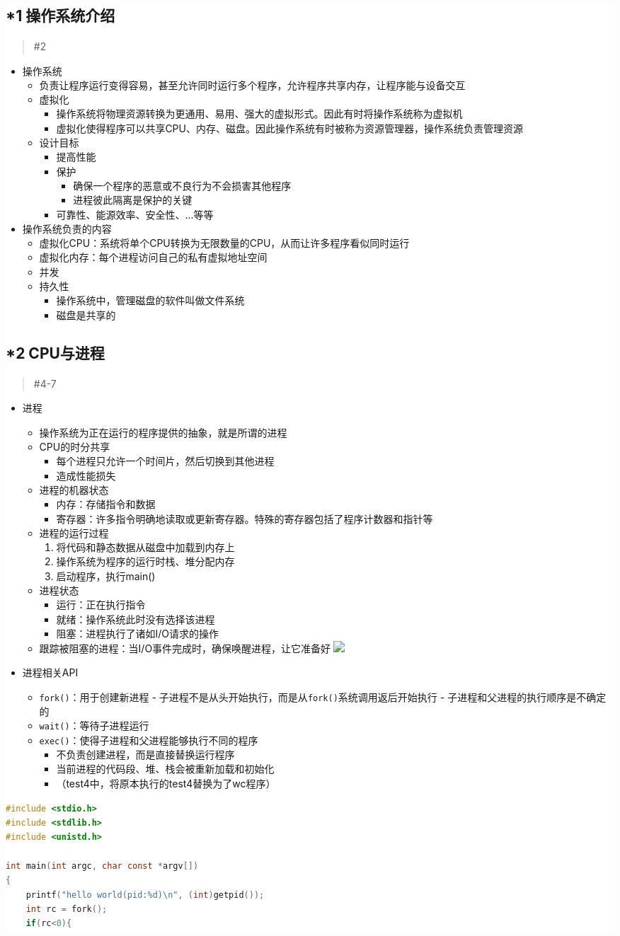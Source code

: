 ## *1 操作系统介绍
> #2

- 操作系统
   - 负责让程序运行变得容易，甚至允许同时运行多个程序，允许程序共享内存，让程序能与设备交互
   - 虚拟化
      - 操作系统将物理资源转换为更通用、易用、强大的虚拟形式。因此有时将操作系统称为虚拟机
      - 虚拟化使得程序可以共享CPU、内存、磁盘。因此操作系统有时被称为资源管理器，操作系统负责管理资源
   - 设计目标
      - 提高性能
      - 保护
         - 确保一个程序的恶意或不良行为不会损害其他程序
         - 进程彼此隔离是保护的关键
      - 可靠性、能源效率、安全性、...等等
- 操作系统负责的内容
   - 虚拟化CPU：系统将单个CPU转换为无限数量的CPU，从而让许多程序看似同时运行
   - 虚拟化内存：每个进程访问自己的私有虚拟地址空间
   - 并发
   - 持久性
      - 操作系统中，管理磁盘的软件叫做文件系统
      - 磁盘是共享的

## *2 CPU与进程
> #4-7

- 进程
   - 操作系统为正在运行的程序提供的抽象，就是所谓的进程
   - CPU的时分共享
      - 每个进程只允许一个时间片，然后切换到其他进程
      - 造成性能损失
   - 进程的机器状态
      - 内存：存储指令和数据
      - 寄存器：许多指令明确地读取或更新寄存器。特殊的寄存器包括了程序计数器和指针等
   - 进程的运行过程
      1. 将代码和静态数据从磁盘中加载到内存上
      1. 操作系统为程序的运行时栈、堆分配内存
      1. 启动程序，执行main()
   - 进程状态
      - 运行：正在执行指令
      - 就绪：操作系统此时没有选择该进程
      - 阻塞：进程执行了诸如I/O请求的操作
   - 跟踪被阻塞的进程：当I/O事件完成时，确保唤醒进程，让它准备好
![](https://cdn.nlark.com/yuque/__mermaid_v3/9ff246fc220de718f5c24140bf983b6a.svg#lake_card_v2=eyJ0eXBlIjoibWVybWFpZCIsImNvZGUiOiJncmFwaCBMUlxuaWQxLS3osIPluqYtLT5pZDMo5bCx57uqKVxuaWQzLS3lj5bmtojosIPluqYtLT5pZDFcbmlkMSjov5DooYwpLS3lj5HotbdJL08tLT5pZDIo6Zi75aGeKVxuaWQyLS3nu5PmnZ9JL08tLT5pZDMiLCJ1cmwiOiJodHRwczovL2Nkbi5ubGFyay5jb20veXVxdWUvX19tZXJtYWlkX3YzLzlmZjI0NmZjMjIwZGU3MThmNWMyNDE0MGJmOTgzYjZhLnN2ZyIsImlkIjoidVMwMEkiLCJtYXJnaW4iOnsidG9wIjp0cnVlLCJib3R0b20iOnRydWV9LCJjYXJkIjoiZGlhZ3JhbSJ9)

- 进程相关API
   - `fork()`：用于创建新进程
         - 子进程不是从头开始执行，而是从`fork()`系统调用返后开始执行
         - 子进程和父进程的执行顺序是不确定的
   - `wait()`：等待子进程运行
   - `exec()`：使得子进程和父进程能够执行不同的程序
      - 不负责创建进程，而是直接替换运行程序
      - 当前进程的代码段、堆、栈会被重新加载和初始化
      - （test4中，将原本执行的test4替换为了wc程序）
```c
#include <stdio.h>
#include <stdlib.h>
#include <unistd.h>

int main(int argc, char const *argv[])
{
    printf("hello world(pid:%d)\n", (int)getpid());
    int rc = fork();
    if(rc<0){
```